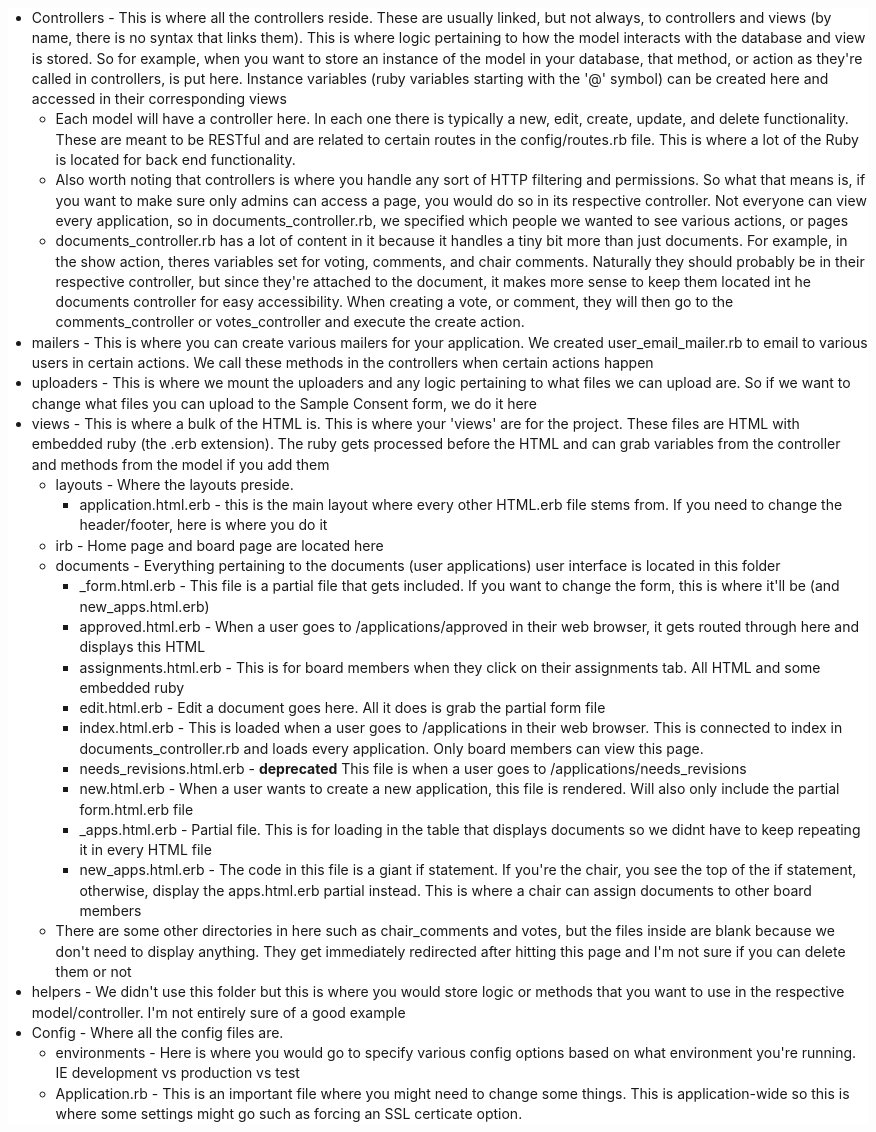   * Controllers - This is where all the controllers reside.  These are usually linked, but not always, to controllers and views (by name, there is no syntax that links them).  This is where logic pertaining to how the model interacts with the database and view is stored.  So for example, when you want to store an instance of the model in your database, that method, or action as they're called in controllers, is put here.  Instance variables (ruby variables starting with the '@' symbol) can be created here and accessed in their corresponding views
    * Each model will have a controller here.  In each one there is typically a new, edit, create, update, and delete functionality.  These are meant to be RESTful and are related to certain routes in the config/routes.rb file.  This is where a lot of the Ruby is located for back end functionality.  
    * Also worth noting that controllers is where you handle any sort of HTTP filtering and permissions. So what that means is, if you want to make sure only admins can access a page, you would do so in its respective controller.  Not everyone can view every application, so in documents_controller.rb, we specified which people we wanted to see various actions, or pages
    * documents_controller.rb has a lot of content in it because it handles a tiny bit more than just documents.  For example, in the show action, theres variables set for voting, comments, and chair comments.  Naturally they should probably be in their respective controller, but since they're attached to the document, it makes more sense to keep them located int he documents controller for easy accessibility.  When creating a vote, or comment, they will then go to the comments_controller or votes_controller and execute the create action.
  * mailers - This is where you can create various mailers for your application.  We created user_email_mailer.rb to email to various users in certain actions.  We call these methods in the controllers when certain actions happen
  * uploaders - This is where we mount the uploaders and any logic pertaining to what files we can upload are.  So if we want to change what files you can upload to the Sample Consent form, we do it here
  * views - This is where a bulk of the HTML is.  This is where your 'views' are for the project.  These files are HTML with embedded ruby (the .erb extension).  The ruby gets processed before the HTML and can grab variables from the controller and methods from the model if you add them
    * layouts - Where the layouts preside.
      * application.html.erb - this is the main layout where every other HTML.erb file stems from.  If you need to change the header/footer, here is where you do it
    * irb - Home page and board page are located here
    * documents - Everything pertaining to the documents (user applications) user interface is located in this folder
      * \_form.html.erb - This file is a partial file that gets included.  If you want to change the form, this is where it'll be (and new_apps.html.erb)
      * approved.html.erb - When a user goes to /applications/approved in their web browser, it gets routed through here and displays this HTML
      * assignments.html.erb - This is for board members when they click on their assignments tab. All HTML and some embedded ruby
      * edit.html.erb - Edit a document goes here.  All it does is grab the partial form file
      * index.html.erb - This is loaded when a user goes to /applications in their web browser.  This is connected to index in documents_controller.rb and loads every application.  Only board members can view this page.
      * needs_revisions.html.erb - **deprecated** This file is when a user goes to /applications/needs_revisions
      * new.html.erb - When a user wants to create a new application, this file is rendered.  Will also only include the partial form.html.erb file
      * \_apps.html.erb - Partial file.  This is for loading in the table that displays documents so we didnt have to keep repeating it in every HTML file
      * new_apps.html.erb - The code in this file is a giant if statement.  If you're the chair, you see the top of the if statement, otherwise, display the apps.html.erb partial instead.  This is where a chair can assign documents to other board members
    * There are some other directories in here such as chair_comments and votes, but the files inside are blank because we don't need to display anything.  They get immediately redirected after hitting this page and I'm not sure if you can delete them or not
  * helpers - We didn't use this folder but this is where you would store logic or methods that you want to use in the respective model/controller.  I'm not entirely sure of a good example
* Config - Where all the config files are.  
  * environments - Here is where you would go to specify various config options based on what environment you're running.  IE development vs production vs test
  * Application.rb - This is an important file where you might need to change some things.  This is application-wide so this is where some settings might go such as forcing an SSL certicate option.  